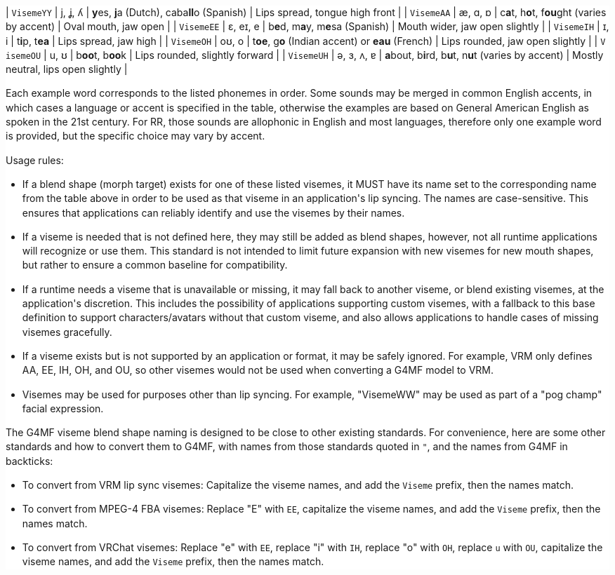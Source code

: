 | `VisemeYY`  | j, ʝ, ʎ         | **y**es, **j**a (Dutch), caba**ll**o (Spanish)             | Lips spread, tongue high front      |
| `VisemeAA`  | æ, ɑ, ɒ         | c**a**t, h**o**t, f**ou**ght (varies by accent)            | Oval mouth, jaw open                |
| `VisemeEE`  | ɛ, eɪ, e        | b**e**d, m**a**y, m**e**sa (Spanish)                       | Mouth wider, jaw open slightly      |
| `VisemeIH`  | ɪ, i            | t**i**p, t**ea**                                           | Lips spread, jaw high               |
| `VisemeOH`  | oʊ, o           | t**oe**, g**o** (Indian accent) or **eau** (French)        | Lips rounded, jaw open slightly     |
| `VisemeOU`  | u, ʊ            | b**oo**t, b**oo**k                                         | Lips rounded, slightly forward      |
| `VisemeUH`  | ə, ɜ, ʌ, ɐ      | **a**bout, b**i**rd, b**u**t, n**u**t (varies by accent)   | Mostly neutral, lips open slightly  |

Each example word corresponds to the listed phonemes in order. Some sounds may be merged in common English accents, in which cases a language or accent is specified in the table, otherwise the examples are based on General American English as spoken in the 21st century. For RR, those sounds are allophonic in English and most languages, therefore only one example word is provided, but the specific choice may vary by accent.

Usage rules:

- If a blend shape (morph target) exists for one of these listed visemes, it MUST have its name set to the corresponding name from the table above in order to be used as that viseme in an application's lip syncing. The names are case-sensitive. This ensures that applications can reliably identify and use the visemes by their names.

- If a viseme is needed that is not defined here, they may still be added as blend shapes, however, not all runtime applications will recognize or use them. This standard is not intended to limit future expansion with new visemes for new mouth shapes, but rather to ensure a common baseline for compatibility.

- If a runtime needs a viseme that is unavailable or missing, it may fall back to another viseme, or blend existing visemes, at the application's discretion. This includes the possibility of applications supporting custom visemes, with a fallback to this base definition to support characters/avatars without that custom viseme, and also allows applications to handle cases of missing visemes gracefully.

- If a viseme exists but is not supported by an application or format, it may be safely ignored. For example, VRM only defines AA, EE, IH, OH, and OU, so other visemes would not be used when converting a G4MF model to VRM.

- Visemes may be used for purposes other than lip syncing. For example, "VisemeWW" may be used as part of a "pog champ" facial expression.

The G4MF viseme blend shape naming is designed to be close to other existing standards. For convenience, here are some other standards and how to convert them to G4MF, with names from those standards quoted in `"`, and the names from G4MF in backticks:

- To convert from VRM lip sync visemes: Capitalize the viseme names, and add the `Viseme` prefix, then the names match.

- To convert from MPEG-4 FBA visemes: Replace "E" with `EE`, capitalize the viseme names, and add the `Viseme` prefix, then the names match.

- To convert from VRChat visemes: Replace "e" with `EE`, replace "i" with `IH`, replace "o" with `OH`, replace `u` with `OU`, capitalize the viseme names, and add the `Viseme` prefix, then the names match.
